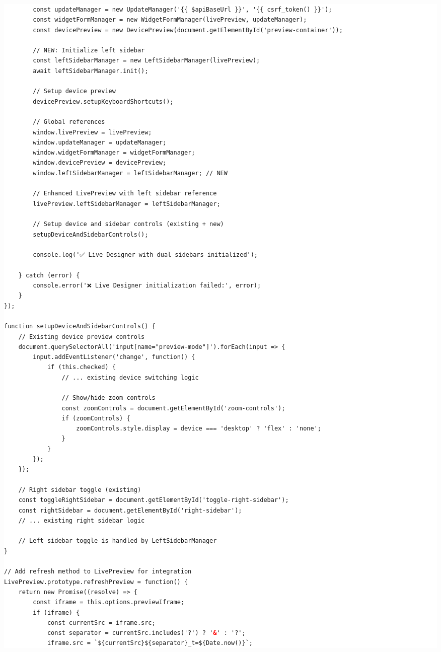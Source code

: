 ```html
        const updateManager = new UpdateManager('{{ $apiBaseUrl }}', '{{ csrf_token() }}');
        const widgetFormManager = new WidgetFormManager(livePreview, updateManager);
        const devicePreview = new DevicePreview(document.getElementById('preview-container'));
        
        // NEW: Initialize left sidebar
        const leftSidebarManager = new LeftSidebarManager(livePreview);
        await leftSidebarManager.init();
        
        // Setup device preview
        devicePreview.setupKeyboardShortcuts();
        
        // Global references
        window.livePreview = livePreview;
        window.updateManager = updateManager;
        window.widgetFormManager = widgetFormManager;
        window.devicePreview = devicePreview;
        window.leftSidebarManager = leftSidebarManager; // NEW
        
        // Enhanced LivePreview with left sidebar reference
        livePreview.leftSidebarManager = leftSidebarManager;
        
        // Setup device and sidebar controls (existing + new)
        setupDeviceAndSidebarControls();
        
        console.log('✅ Live Designer with dual sidebars initialized');
        
    } catch (error) {
        console.error('❌ Live Designer initialization failed:', error);
    }
});

function setupDeviceAndSidebarControls() {
    // Existing device preview controls
    document.querySelectorAll('input[name="preview-mode"]').forEach(input => {
        input.addEventListener('change', function() {
            if (this.checked) {
                // ... existing device switching logic
                
                // Show/hide zoom controls
                const zoomControls = document.getElementById('zoom-controls');
                if (zoomControls) {
                    zoomControls.style.display = device === 'desktop' ? 'flex' : 'none';
                }
            }
        });
    });
    
    // Right sidebar toggle (existing)
    const toggleRightSidebar = document.getElementById('toggle-right-sidebar');
    const rightSidebar = document.getElementById('right-sidebar');
    // ... existing right sidebar logic
    
    // Left sidebar toggle is handled by LeftSidebarManager
}

// Add refresh method to LivePreview for integration
LivePreview.prototype.refreshPreview = function() {
    return new Promise((resolve) => {
        const iframe = this.options.previewIframe;
        if (iframe) {
            const currentSrc = iframe.src;
            const separator = currentSrc.includes('?') ? '&' : '?';
            iframe.src = `${currentSrc}${separator}_t=${Date.now()}`;
```